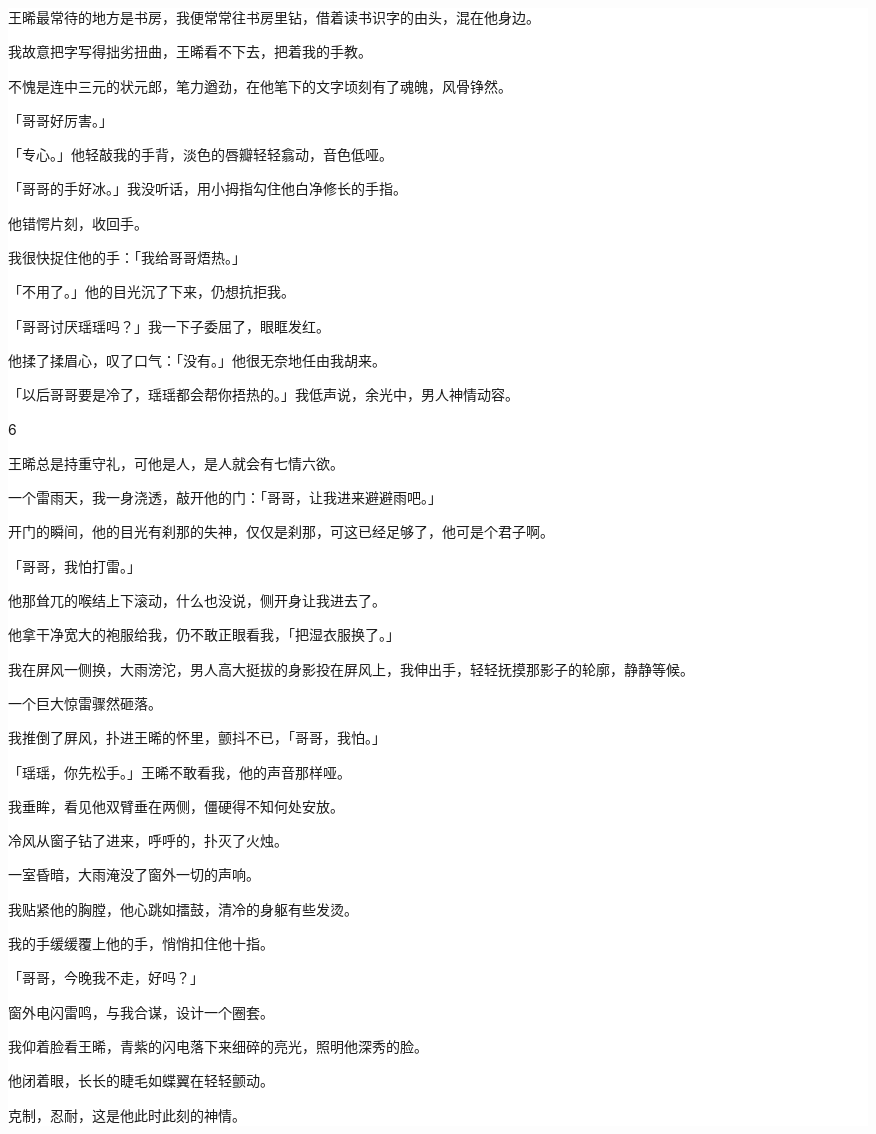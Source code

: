 王晞最常待的地方是书房，我便常常往书房里钻，借着读书识字的由头，混在他身边。

我故意把字写得拙劣扭曲，王晞看不下去，把着我的手教。

不愧是连中三元的状元郎，笔力遒劲，在他笔下的文字顷刻有了魂魄，风骨铮然。

「哥哥好厉害。」

「专心。」他轻敲我的手背，淡色的唇瓣轻轻翕动，音色低哑。

「哥哥的手好冰。」我没听话，用小拇指勾住他白净修长的手指。

他错愕片刻，收回手。

我很快捉住他的手：「我给哥哥焐热。」

「不用了。」他的目光沉了下来，仍想抗拒我。

「哥哥讨厌瑶瑶吗？」我一下子委屈了，眼眶发红。

他揉了揉眉心，叹了口气：「没有。」他很无奈地任由我胡来。

「以后哥哥要是冷了，瑶瑶都会帮你捂热的。」我低声说，余光中，男人神情动容。

6

王晞总是持重守礼，可他是人，是人就会有七情六欲。

一个雷雨天，我一身浇透，敲开他的门：「哥哥，让我进来避避雨吧。」

开门的瞬间，他的目光有刹那的失神，仅仅是刹那，可这已经足够了，他可是个君子啊。

「哥哥，我怕打雷。」

他那耸兀的喉结上下滚动，什么也没说，侧开身让我进去了。

他拿干净宽大的袍服给我，仍不敢正眼看我，「把湿衣服换了。」

我在屏风一侧换，大雨滂沱，男人高大挺拔的身影投在屏风上，我伸出手，轻轻抚摸那影子的轮廓，静静等候。

一个巨大惊雷骤然砸落。

我推倒了屏风，扑进王晞的怀里，颤抖不已，「哥哥，我怕。」

「瑶瑶，你先松手。」王晞不敢看我，他的声音那样哑。

我垂眸，看见他双臂垂在两侧，僵硬得不知何处安放。

冷风从窗子钻了进来，呼呼的，扑灭了火烛。

一室昏暗，大雨淹没了窗外一切的声响。

我贴紧他的胸膛，他心跳如擂鼓，清冷的身躯有些发烫。

我的手缓缓覆上他的手，悄悄扣住他十指。

「哥哥，今晚我不走，好吗？」

窗外电闪雷鸣，与我合谋，设计一个圈套。

我仰着脸看王晞，青紫的闪电落下来细碎的亮光，照明他深秀的脸。

他闭着眼，长长的睫毛如蝶翼在轻轻颤动。

克制，忍耐，这是他此时此刻的神情。
